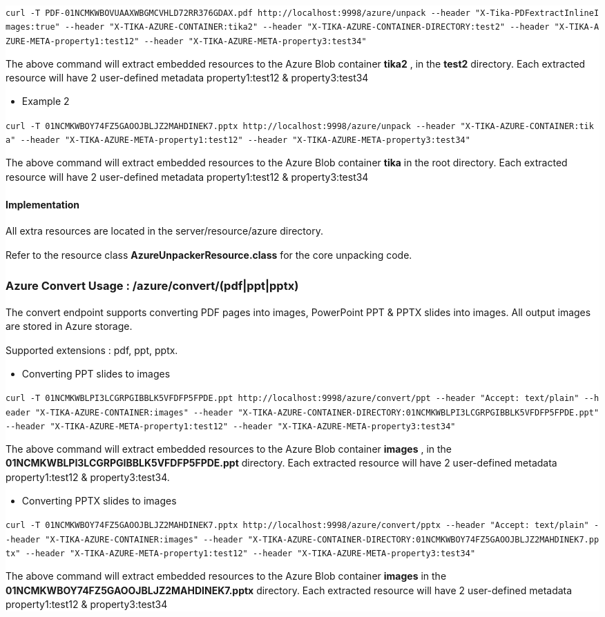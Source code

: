 `curl -T PDF-01NCMKWBOVUAAXWBGMCVHLD72RR376GDAX.pdf http://localhost:9998/azure/unpack --header "X-Tika-PDFextractInlineImages:true" --header "X-TIKA-AZURE-CONTAINER:tika2" --header "X-TIKA-AZURE-CONTAINER-DIRECTORY:test2" --header "X-TIKA-AZURE-META-property1:test12" --header "X-TIKA-AZURE-META-property3:test34"`

The above command will extract embedded resources to the Azure Blob container **tika2** , in the **test2** directory.
Each extracted resource will have 2 user-defined metadata property1:test12 & property3:test34

- Example 2

`curl -T 01NCMKWBOY74FZ5GAOOJBLJZ2MAHDINEK7.pptx http://localhost:9998/azure/unpack --header "X-TIKA-AZURE-CONTAINER:tika" --header "X-TIKA-AZURE-META-property1:test12" --header "X-TIKA-AZURE-META-property3:test34"`

The above command will extract embedded resources to the Azure Blob container **tika** in the root directory.
Each extracted resource will have 2 user-defined metadata property1:test12 & property3:test34

#### Implementation

All extra resources are located in the server/resource/azure directory.

Refer to the resource class **AzureUnpackerResource.class** for the core unpacking code.

### Azure Convert Usage : **/azure/convert/(pdf|ppt|pptx)**

The convert endpoint supports converting PDF pages into images, PowerPoint PPT & PPTX slides into images. All output images are stored in Azure storage.

Supported extensions : pdf, ppt, pptx. 

- Converting PPT slides to images

```
curl -T 01NCMKWBLPI3LCGRPGIBBLK5VFDFP5FPDE.ppt http://localhost:9998/azure/convert/ppt --header "Accept: text/plain" --header "X-TIKA-AZURE-CONTAINER:images" --header "X-TIKA-AZURE-CONTAINER-DIRECTORY:01NCMKWBLPI3LCGRPGIBBLK5VFDFP5FPDE.ppt" --header "X-TIKA-AZURE-META-property1:test12" --header "X-TIKA-AZURE-META-property3:test34"
```

The above command will extract embedded resources to the Azure Blob container **images** , in the **01NCMKWBLPI3LCGRPGIBBLK5VFDFP5FPDE.ppt** directory. Each extracted resource will have 2 user-defined metadata property1:test12 & property3:test34.

- Converting PPTX slides to images

```
curl -T 01NCMKWBOY74FZ5GAOOJBLJZ2MAHDINEK7.pptx http://localhost:9998/azure/convert/pptx --header "Accept: text/plain" --header "X-TIKA-AZURE-CONTAINER:images" --header "X-TIKA-AZURE-CONTAINER-DIRECTORY:01NCMKWBOY74FZ5GAOOJBLJZ2MAHDINEK7.pptx" --header "X-TIKA-AZURE-META-property1:test12" --header "X-TIKA-AZURE-META-property3:test34"
```

The above command will extract embedded resources to the Azure Blob container **images** in the **01NCMKWBOY74FZ5GAOOJBLJZ2MAHDINEK7.pptx** directory.
Each extracted resource will have 2 user-defined metadata property1:test12 & property3:test34
